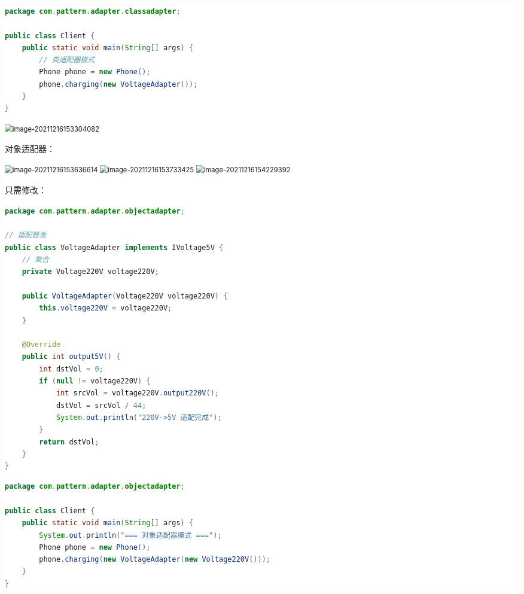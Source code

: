 ```java
package com.pattern.adapter.classadapter;

public class Client {
    public static void main(String[] args) {
        // 类适配器模式
        Phone phone = new Phone();
        phone.charging(new VoltageAdapter());
    }
}
```

<img src="https://gitee.com/wang-xiangtai11/typora-figure/raw/master/img/202112161533218.png" alt="image-20211216153304082" style="zoom:80%;" />

对象适配器：

<img src="https://gitee.com/wang-xiangtai11/typora-figure/raw/master/img/202112161536725.png" alt="image-20211216153636614" style="zoom:80%;" />

<img src="https://gitee.com/wang-xiangtai11/typora-figure/raw/master/img/202112161537535.png" alt="image-20211216153733425" style="zoom:80%;" />

<img src="https://gitee.com/wang-xiangtai11/typora-figure/raw/master/img/202112161542500.png" alt="image-20211216154229392" style="zoom:80%;" />

只需修改：

```java
package com.pattern.adapter.objectadapter;

// 适配器类
public class VoltageAdapter implements IVoltage5V {
    // 聚合
    private Voltage220V voltage220V;

    public VoltageAdapter(Voltage220V voltage220V) {
        this.voltage220V = voltage220V;
    }

    @Override
    public int output5V() {
        int dstVol = 0;
        if (null != voltage220V) {
            int srcVol = voltage220V.output220V();
            dstVol = srcVol / 44;
            System.out.println("220V->5V 适配完成");
        }
        return dstVol;
    }
}
```

```java
package com.pattern.adapter.objectadapter;

public class Client {
    public static void main(String[] args) {
        System.out.println("=== 对象适配器模式 ===");
        Phone phone = new Phone();
        phone.charging(new VoltageAdapter(new Voltage220V()));
    }
}
```
